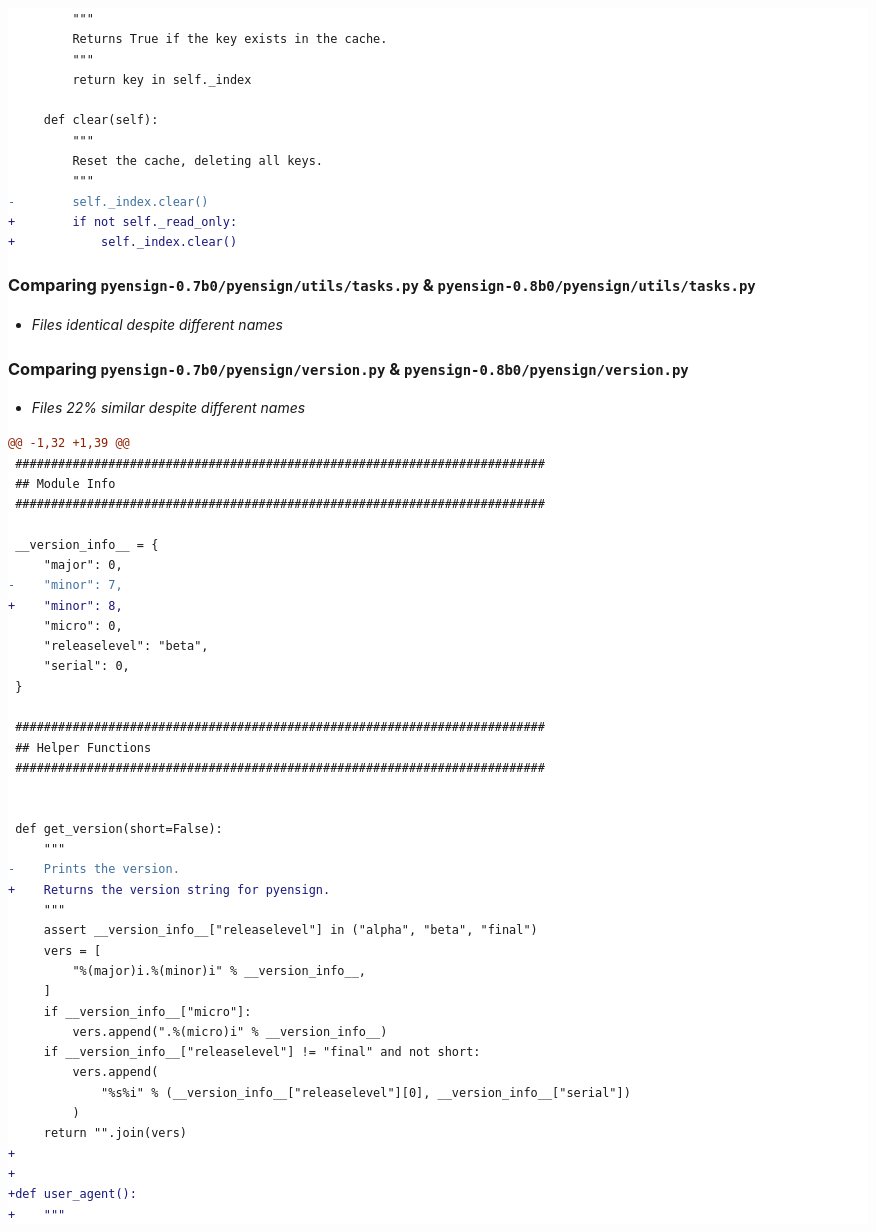 ```diff
         """
         Returns True if the key exists in the cache.
         """
         return key in self._index
 
     def clear(self):
         """
         Reset the cache, deleting all keys.
         """
-        self._index.clear()
+        if not self._read_only:
+            self._index.clear()
```

### Comparing `pyensign-0.7b0/pyensign/utils/tasks.py` & `pyensign-0.8b0/pyensign/utils/tasks.py`

 * *Files identical despite different names*

### Comparing `pyensign-0.7b0/pyensign/version.py` & `pyensign-0.8b0/pyensign/version.py`

 * *Files 22% similar despite different names*

```diff
@@ -1,32 +1,39 @@
 ##########################################################################
 ## Module Info
 ##########################################################################
 
 __version_info__ = {
     "major": 0,
-    "minor": 7,
+    "minor": 8,
     "micro": 0,
     "releaselevel": "beta",
     "serial": 0,
 }
 
 ##########################################################################
 ## Helper Functions
 ##########################################################################
 
 
 def get_version(short=False):
     """
-    Prints the version.
+    Returns the version string for pyensign.
     """
     assert __version_info__["releaselevel"] in ("alpha", "beta", "final")
     vers = [
         "%(major)i.%(minor)i" % __version_info__,
     ]
     if __version_info__["micro"]:
         vers.append(".%(micro)i" % __version_info__)
     if __version_info__["releaselevel"] != "final" and not short:
         vers.append(
             "%s%i" % (__version_info__["releaselevel"][0], __version_info__["serial"])
         )
     return "".join(vers)
+
+
+def user_agent():
+    """
```